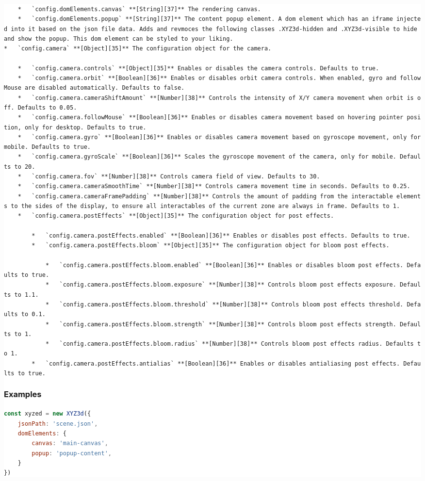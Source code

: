         *   `config.domElements.canvas` **[String][37]** The rendering canvas.
        *   `config.domElements.popup` **[String][37]** The content popup element. A dom element which has an iframe injected into it based on the json file data. Adds and revmoces the following classes .XYZ3d-hidden and .XYZ3d-visible to hide and show the popup. This dom element can be styled to your liking.
    *   `config.camera` **[Object][35]** The configuration object for the camera.

        *   `config.camera.controls` **[Object][35]** Enables or disables the camera controls. Defaults to true.
        *   `config.camera.orbit` **[Boolean][36]** Enables or disables orbit camera controls. When enabled, gyro and followMouse are disabled automatically. Defaults to false.
        *   `config.camera.cameraShiftAmount` **[Number][38]** Controls the intensity of X/Y camera movement when orbit is off. Defaults to 0.05.
        *   `config.camera.followMouse` **[Boolean][36]** Enables or disables camera movement based on hovering pointer position, only for desktop. Defaults to true.
        *   `config.camera.gyro` **[Boolean][36]** Enables or disables camera movement based on gyroscope movement, only for mobile. Defaults to true.
        *   `config.camera.gyroScale` **[Boolean][36]** Scales the gyroscope movement of the camera, only for mobile. Defaults to 20.
        *   `config.camera.fov` **[Number][38]** Controls camera field of view. Defaults to 30.
        *   `config.camera.cameraSmoothTime` **[Number][38]** Controls camera movement time in seconds. Defaults to 0.25.
        *   `config.camera.cameraFramePadding` **[Number][38]** Controls the amount of padding from the interactable elements to the sides of the display, to ensure all interactables of the current zone are always in frame. Defaults to 1.
        *   `config.camera.postEffects` **[Object][35]** The configuration object for post effects.

            *   `config.camera.postEffects.enabled` **[Boolean][36]** Enables or disables post effects. Defaults to true.
            *   `config.camera.postEffects.bloom` **[Object][35]** The configuration object for bloom post effects.

                *   `config.camera.postEffects.bloom.enabled` **[Boolean][36]** Enables or disables bloom post effects. Defaults to true.
                *   `config.camera.postEffects.bloom.exposure` **[Number][38]** Controls bloom post effects exposure. Defaults to 1.1.
                *   `config.camera.postEffects.bloom.threshold` **[Number][38]** Controls bloom post effects threshold. Defaults to 0.1.
                *   `config.camera.postEffects.bloom.strength` **[Number][38]** Controls bloom post effects strength. Defaults to 1.
                *   `config.camera.postEffects.bloom.radius` **[Number][38]** Controls bloom post effects radius. Defaults to 1.
            *   `config.camera.postEffects.antialias` **[Boolean][36]** Enables or disables antialiasing post effects. Defaults to true.

### Examples

```javascript
const xyzed = new XYZ3d({
	jsonPath: 'scene.json',
	domElements: {
		canvas: 'main-canvas',
		popup: 'popup-content',
	}
})
```


[1]: #xyz3d
[2]: #parameters
[3]: #examples
[4]: #gotoscenezone
[5]: #parameters-1
[6]: #examples-1
[7]: #nextscenezone
[8]: #parameters-2
[9]: #examples-2
[10]: #setup
[11]: #examples-3
[12]: #reset
[13]: #examples-4
[14]: #onpointerdown
[15]: #parameters-3
[16]: #examples-5
[17]: #onhoverover
[18]: #parameters-4
[19]: #examples-6
[20]: #onhoveroff
[21]: #parameters-5
[22]: #examples-7
[23]: #onswipeup
[24]: #examples-8
[25]: #onswipedown
[26]: #examples-9
[27]: #onupdate
[28]: #parameters-6
[29]: #examples-10
[30]: #onprogressloading
[31]: #parameters-7
[32]: #examples-11
[33]: #xyz3dconfigjsoncontent
[34]: #examples-12
[35]: https://developer.mozilla.org/docs/Web/JavaScript/Reference/Global_Objects/Object
[36]: https://developer.mozilla.org/docs/Web/JavaScript/Reference/Global_Objects/Boolean
[37]: https://developer.mozilla.org/docs/Web/JavaScript/Reference/Global_Objects/String
[38]: https://developer.mozilla.org/docs/Web/JavaScript/Reference/Global_Objects/Number